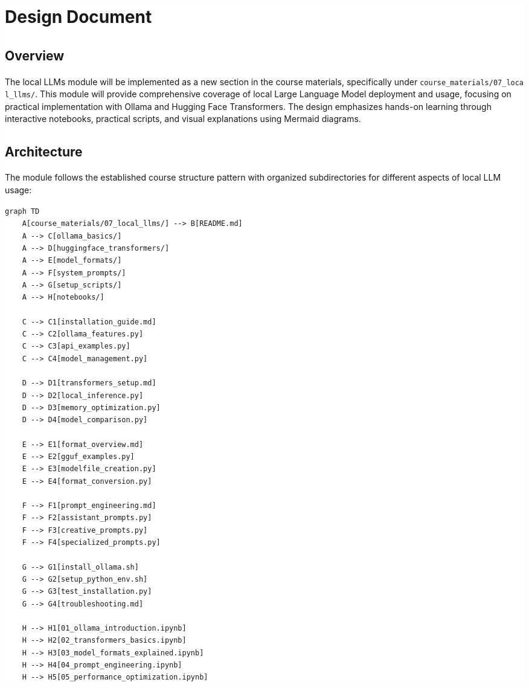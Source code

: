 # Design Document

## Overview

The local LLMs module will be implemented as a new section in the course materials, specifically under `course_materials/07_local_llms/`. This module will provide comprehensive coverage of local Large Language Model deployment and usage, focusing on practical implementation with Ollama and Hugging Face Transformers. The design emphasizes hands-on learning through interactive notebooks, practical scripts, and visual explanations using Mermaid diagrams.

## Architecture

The module follows the established course structure pattern with organized subdirectories for different aspects of local LLM usage:

```mermaid
graph TD
    A[course_materials/07_local_llms/] --> B[README.md]
    A --> C[ollama_basics/]
    A --> D[huggingface_transformers/]
    A --> E[model_formats/]
    A --> F[system_prompts/]
    A --> G[setup_scripts/]
    A --> H[notebooks/]
    
    C --> C1[installation_guide.md]
    C --> C2[ollama_features.py]
    C --> C3[api_examples.py]
    C --> C4[model_management.py]
    
    D --> D1[transformers_setup.md]
    D --> D2[local_inference.py]
    D --> D3[memory_optimization.py]
    D --> D4[model_comparison.py]
    
    E --> E1[format_overview.md]
    E --> E2[gguf_examples.py]
    E --> E3[modelfile_creation.py]
    E --> E4[format_conversion.py]
    
    F --> F1[prompt_engineering.md]
    F --> F2[assistant_prompts.py]
    F --> F3[creative_prompts.py]
    F --> F4[specialized_prompts.py]
    
    G --> G1[install_ollama.sh]
    G --> G2[setup_python_env.sh]
    G --> G3[test_installation.py]
    G --> G4[troubleshooting.md]
    
    H --> H1[01_ollama_introduction.ipynb]
    H --> H2[02_transformers_basics.ipynb]
    H --> H3[03_model_formats_explained.ipynb]
    H --> H4[04_prompt_engineering.ipynb]
    H --> H5[05_performance_optimization.ipynb]
```
